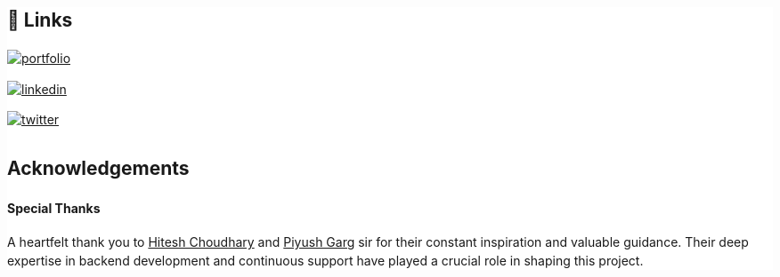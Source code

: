 
## 🔗 Links
[![portfolio](https://img.shields.io/badge/my_portfolio-000?style=for-the-badge&logo=ko-fi&logoColor=white)](https://www.himanshumaurya.in/)

[![linkedin](https://img.shields.io/badge/linkedin-0A66C2?style=for-the-badge&logo=linkedin&logoColor=white)](https://www.linkedin.com/in/ihimanshu29/)

[![twitter](https://img.shields.io/badge/twitter-1DA1F2?style=for-the-badge&logo=twitter&logoColor=white)](https://x.com/ihimanshu29)


## Acknowledgements
#### Special Thanks
A heartfelt thank you to [Hitesh Choudhary](https://x.com/Hiteshdotcom) and [Piyush Garg](https://x.com/piyushgarg_dev) sir for their constant inspiration and valuable guidance. Their deep expertise in backend development and continuous support have played a crucial role in shaping this project.
